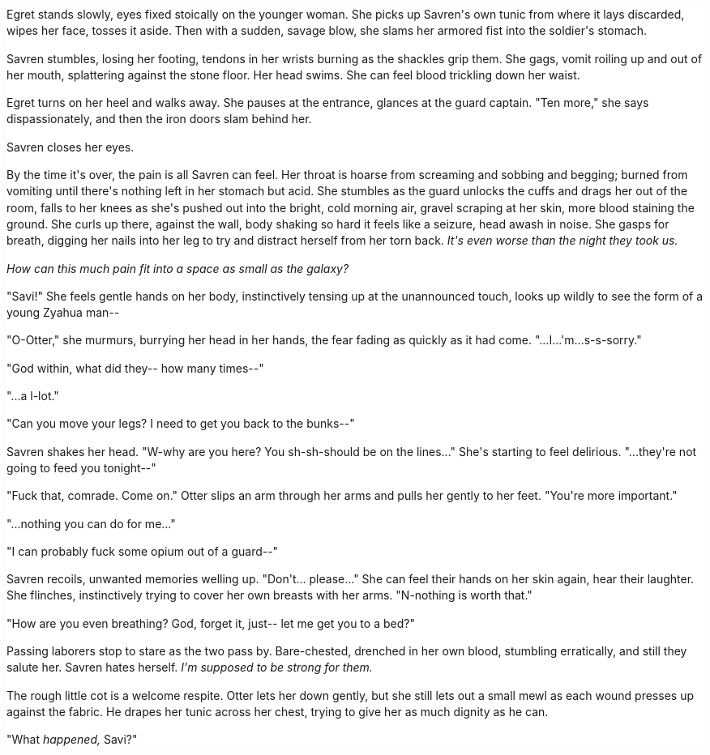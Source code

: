 Egret stands slowly, eyes fixed stoically on the younger woman. She picks up Savren's own tunic from where it lays discarded, wipes her face, tosses it aside. Then with a sudden, savage blow, she slams her armored fist into the soldier's stomach.

Savren stumbles, losing her footing, tendons in her wrists burning as the shackles grip them. She gags, vomit roiling up and out of her mouth, splattering against the stone floor. Her head swims. She can feel blood trickling down her waist.

Egret turns on her heel and walks away. She pauses at the entrance, glances at the guard captain. "Ten more," she says dispassionately, and then the iron doors slam behind her.

Savren closes her eyes.

By the time it's over, the pain is all Savren can feel. Her throat is hoarse from screaming and sobbing and begging; burned from vomiting until there's nothing left in her stomach but acid. She stumbles as the guard unlocks the cuffs and drags her out of the room, falls to her knees as she's pushed out into the bright, cold morning air, gravel scraping at her skin, more blood staining the ground. She curls up there, against the wall, body shaking so hard it feels like a seizure, head awash in noise. She gasps for breath, digging her nails into her leg to try and distract herself from her torn back. *It's even worse than the night they took us.*

*How can this much pain fit into a space as small as the galaxy?*

"Savi!" She feels gentle hands on her body, instinctively tensing up at the unannounced touch, looks up wildly to see the form of a young Zyahua man--

"O-Otter," she murmurs, burrying her head in her hands, the fear fading as quickly as it had come. "...I...'m...s-s-sorry."

"God within, what did they-- how many times--"

"...a l-lot."

"Can you move your legs? I need to get you back to the bunks--"

Savren shakes her head. "W-why are you here? You sh-sh-should be on the lines..." She's starting to feel delirious. "...they're not going to feed you tonight--"

"Fuck that, comrade. Come on." Otter slips an arm through her arms and pulls her gently to her feet. "You're more important."

"...nothing you can do for me..."

"I can probably fuck some opium out of a guard--"

Savren recoils, unwanted memories welling up. "Don't... please..." She can feel their hands on her skin again, hear their laughter. She flinches, instinctively trying to cover her own breasts with her arms. "N-nothing is worth that."

"How are you even breathing? God, forget it, just-- let me get you to a bed?"

Passing laborers stop to stare as the two pass by. Bare-chested, drenched in her own blood, stumbling erratically, and still they salute her. Savren hates herself. *I'm supposed to be strong for them.*

The rough little cot is a welcome respite. Otter lets her down gently, but she still lets out a small mewl as each wound presses up against the fabric. He drapes her tunic across her chest, trying to give her as much dignity as he can.

"What *happened,* Savi?"
